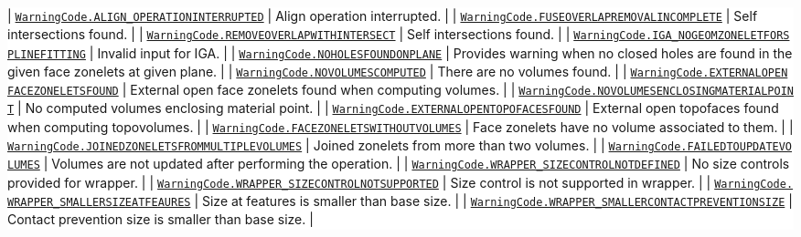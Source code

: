 | [`WarningCode.ALIGN_OPERATIONINTERRUPTED`](ansys.meshing.prime.WarningCode.ALIGN_OPERATIONINTERRUPTED.md#ansys.meshing.prime.WarningCode.ALIGN_OPERATIONINTERRUPTED)                                                                               | Align operation interrupted.                                                                                  |
| [`WarningCode.FUSEOVERLAPREMOVALINCOMPLETE`](ansys.meshing.prime.WarningCode.FUSEOVERLAPREMOVALINCOMPLETE.md#ansys.meshing.prime.WarningCode.FUSEOVERLAPREMOVALINCOMPLETE)                                                                         | Self intersections found.                                                                                     |
| [`WarningCode.REMOVEOVERLAPWITHINTERSECT`](ansys.meshing.prime.WarningCode.REMOVEOVERLAPWITHINTERSECT.md#ansys.meshing.prime.WarningCode.REMOVEOVERLAPWITHINTERSECT)                                                                               | Self intersections found.                                                                                     |
| [`WarningCode.IGA_NOGEOMZONELETFORSPLINEFITTING`](ansys.meshing.prime.WarningCode.IGA_NOGEOMZONELETFORSPLINEFITTING.md#ansys.meshing.prime.WarningCode.IGA_NOGEOMZONELETFORSPLINEFITTING)                                                          | Invalid input for IGA.                                                                                        |
| [`WarningCode.NOHOLESFOUNDONPLANE`](ansys.meshing.prime.WarningCode.NOHOLESFOUNDONPLANE.md#ansys.meshing.prime.WarningCode.NOHOLESFOUNDONPLANE)                                                                                                    | Provides warning when no closed holes are found in the given face zonelets at given plane.                    |
| [`WarningCode.NOVOLUMESCOMPUTED`](ansys.meshing.prime.WarningCode.NOVOLUMESCOMPUTED.md#ansys.meshing.prime.WarningCode.NOVOLUMESCOMPUTED)                                                                                                          | There are no volumes found.                                                                                   |
| [`WarningCode.EXTERNALOPENFACEZONELETSFOUND`](ansys.meshing.prime.WarningCode.EXTERNALOPENFACEZONELETSFOUND.md#ansys.meshing.prime.WarningCode.EXTERNALOPENFACEZONELETSFOUND)                                                                      | External open face zonelets found when computing volumes.                                                     |
| [`WarningCode.NOVOLUMESENCLOSINGMATERIALPOINT`](ansys.meshing.prime.WarningCode.NOVOLUMESENCLOSINGMATERIALPOINT.md#ansys.meshing.prime.WarningCode.NOVOLUMESENCLOSINGMATERIALPOINT)                                                                | No computed volumes enclosing material point.                                                                 |
| [`WarningCode.EXTERNALOPENTOPOFACESFOUND`](ansys.meshing.prime.WarningCode.EXTERNALOPENTOPOFACESFOUND.md#ansys.meshing.prime.WarningCode.EXTERNALOPENTOPOFACESFOUND)                                                                               | External open topofaces found when computing topovolumes.                                                     |
| [`WarningCode.FACEZONELETSWITHOUTVOLUMES`](ansys.meshing.prime.WarningCode.FACEZONELETSWITHOUTVOLUMES.md#ansys.meshing.prime.WarningCode.FACEZONELETSWITHOUTVOLUMES)                                                                               | Face zonelets have no volume associated to them.                                                              |
| [`WarningCode.JOINEDZONELETSFROMMULTIPLEVOLUMES`](ansys.meshing.prime.WarningCode.JOINEDZONELETSFROMMULTIPLEVOLUMES.md#ansys.meshing.prime.WarningCode.JOINEDZONELETSFROMMULTIPLEVOLUMES)                                                          | Joined zonelets from more than two volumes.                                                                   |
| [`WarningCode.FAILEDTOUPDATEVOLUMES`](ansys.meshing.prime.WarningCode.FAILEDTOUPDATEVOLUMES.md#ansys.meshing.prime.WarningCode.FAILEDTOUPDATEVOLUMES)                                                                                              | Volumes are not updated after performing the operation.                                                       |
| [`WarningCode.WRAPPER_SIZECONTROLNOTDEFINED`](ansys.meshing.prime.WarningCode.WRAPPER_SIZECONTROLNOTDEFINED.md#ansys.meshing.prime.WarningCode.WRAPPER_SIZECONTROLNOTDEFINED)                                                                      | No size controls provided for wrapper.                                                                        |
| [`WarningCode.WRAPPER_SIZECONTROLNOTSUPPORTED`](ansys.meshing.prime.WarningCode.WRAPPER_SIZECONTROLNOTSUPPORTED.md#ansys.meshing.prime.WarningCode.WRAPPER_SIZECONTROLNOTSUPPORTED)                                                                | Size control is not supported in wrapper.                                                                     |
| [`WarningCode.WRAPPER_SMALLERSIZEATFEAURES`](ansys.meshing.prime.WarningCode.WRAPPER_SMALLERSIZEATFEAURES.md#ansys.meshing.prime.WarningCode.WRAPPER_SMALLERSIZEATFEAURES)                                                                         | Size at features is smaller than base size.                                                                   |
| [`WarningCode.WRAPPER_SMALLERCONTACTPREVENTIONSIZE`](ansys.meshing.prime.WarningCode.WRAPPER_SMALLERCONTACTPREVENTIONSIZE.md#ansys.meshing.prime.WarningCode.WRAPPER_SMALLERCONTACTPREVENTIONSIZE)                                                 | Contact prevention size is smaller than base size.                                                            |